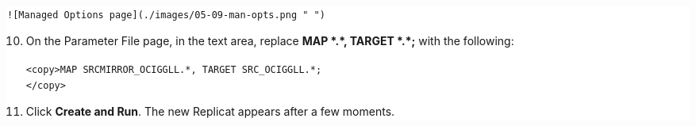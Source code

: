     ![Managed Options page](./images/05-09-man-opts.png " ")

10. On the Parameter File page, in the text area, replace **MAP \*.\*, TARGET \*.\*;** with the following:

    ```
    <copy>MAP SRCMIRROR_OCIGGLL.*, TARGET SRC_OCIGGLL.*;
    </copy>
    ```

11. Click **Create and Run**. The new Replicat appears after a few moments.
